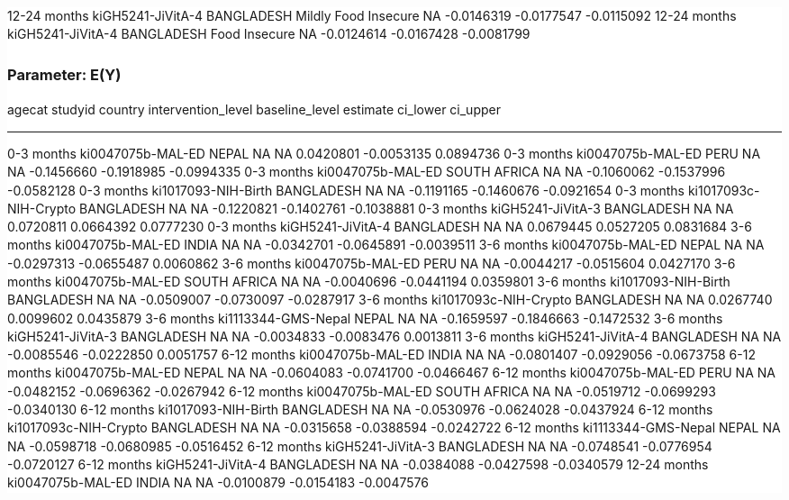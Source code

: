 12-24 months   kiGH5241-JiVitA-4       BANGLADESH     Mildly Food Insecure   NA                -0.0146319   -0.0177547   -0.0115092
12-24 months   kiGH5241-JiVitA-4       BANGLADESH     Food Insecure          NA                -0.0124614   -0.0167428   -0.0081799


### Parameter: E(Y)


agecat         studyid                 country        intervention_level   baseline_level      estimate     ci_lower     ci_upper
-------------  ----------------------  -------------  -------------------  ---------------  -----------  -----------  -----------
0-3 months     ki0047075b-MAL-ED       NEPAL          NA                   NA                 0.0420801   -0.0053135    0.0894736
0-3 months     ki0047075b-MAL-ED       PERU           NA                   NA                -0.1456660   -0.1918985   -0.0994335
0-3 months     ki0047075b-MAL-ED       SOUTH AFRICA   NA                   NA                -0.1060062   -0.1537996   -0.0582128
0-3 months     ki1017093-NIH-Birth     BANGLADESH     NA                   NA                -0.1191165   -0.1460676   -0.0921654
0-3 months     ki1017093c-NIH-Crypto   BANGLADESH     NA                   NA                -0.1220821   -0.1402761   -0.1038881
0-3 months     kiGH5241-JiVitA-3       BANGLADESH     NA                   NA                 0.0720811    0.0664392    0.0777230
0-3 months     kiGH5241-JiVitA-4       BANGLADESH     NA                   NA                 0.0679445    0.0527205    0.0831684
3-6 months     ki0047075b-MAL-ED       INDIA          NA                   NA                -0.0342701   -0.0645891   -0.0039511
3-6 months     ki0047075b-MAL-ED       NEPAL          NA                   NA                -0.0297313   -0.0655487    0.0060862
3-6 months     ki0047075b-MAL-ED       PERU           NA                   NA                -0.0044217   -0.0515604    0.0427170
3-6 months     ki0047075b-MAL-ED       SOUTH AFRICA   NA                   NA                -0.0040696   -0.0441194    0.0359801
3-6 months     ki1017093-NIH-Birth     BANGLADESH     NA                   NA                -0.0509007   -0.0730097   -0.0287917
3-6 months     ki1017093c-NIH-Crypto   BANGLADESH     NA                   NA                 0.0267740    0.0099602    0.0435879
3-6 months     ki1113344-GMS-Nepal     NEPAL          NA                   NA                -0.1659597   -0.1846663   -0.1472532
3-6 months     kiGH5241-JiVitA-3       BANGLADESH     NA                   NA                -0.0034833   -0.0083476    0.0013811
3-6 months     kiGH5241-JiVitA-4       BANGLADESH     NA                   NA                -0.0085546   -0.0222850    0.0051757
6-12 months    ki0047075b-MAL-ED       INDIA          NA                   NA                -0.0801407   -0.0929056   -0.0673758
6-12 months    ki0047075b-MAL-ED       NEPAL          NA                   NA                -0.0604083   -0.0741700   -0.0466467
6-12 months    ki0047075b-MAL-ED       PERU           NA                   NA                -0.0482152   -0.0696362   -0.0267942
6-12 months    ki0047075b-MAL-ED       SOUTH AFRICA   NA                   NA                -0.0519712   -0.0699293   -0.0340130
6-12 months    ki1017093-NIH-Birth     BANGLADESH     NA                   NA                -0.0530976   -0.0624028   -0.0437924
6-12 months    ki1017093c-NIH-Crypto   BANGLADESH     NA                   NA                -0.0315658   -0.0388594   -0.0242722
6-12 months    ki1113344-GMS-Nepal     NEPAL          NA                   NA                -0.0598718   -0.0680985   -0.0516452
6-12 months    kiGH5241-JiVitA-3       BANGLADESH     NA                   NA                -0.0748541   -0.0776954   -0.0720127
6-12 months    kiGH5241-JiVitA-4       BANGLADESH     NA                   NA                -0.0384088   -0.0427598   -0.0340579
12-24 months   ki0047075b-MAL-ED       INDIA          NA                   NA                -0.0100879   -0.0154183   -0.0047576